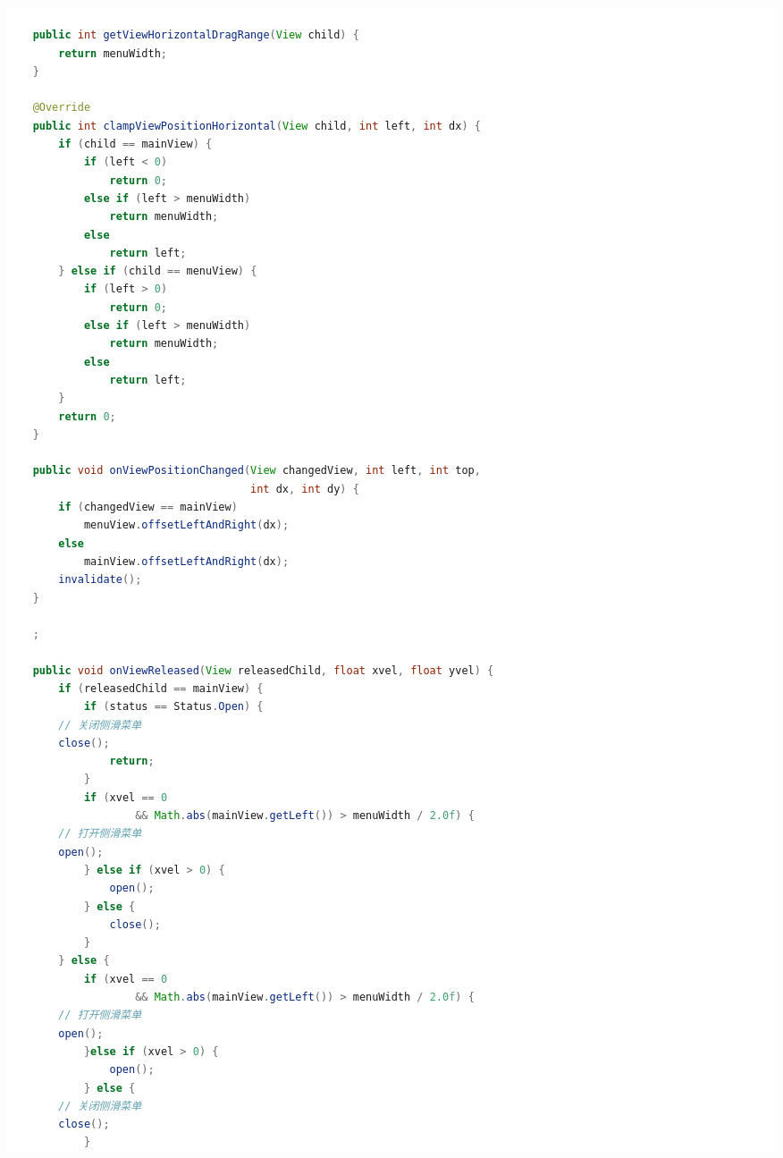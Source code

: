 ``` java

    public int getViewHorizontalDragRange(View child) {
        return menuWidth;
    }

    @Override
    public int clampViewPositionHorizontal(View child, int left, int dx) {
        if (child == mainView) {
            if (left < 0)
                return 0;
            else if (left > menuWidth)
                return menuWidth;
            else
                return left;
        } else if (child == menuView) {
            if (left > 0)
                return 0;
            else if (left > menuWidth)
                return menuWidth;
            else
                return left;
        }
        return 0;
    }

    public void onViewPositionChanged(View changedView, int left, int top,
                                      int dx, int dy) {
        if (changedView == mainView)
            menuView.offsetLeftAndRight(dx);
        else
            mainView.offsetLeftAndRight(dx);
        invalidate();
    }

    ;

    public void onViewReleased(View releasedChild, float xvel, float yvel) {
        if (releasedChild == mainView) {
            if (status == Status.Open) {
		// 关闭侧滑菜单
		close();
                return;
            }
            if (xvel == 0
                    && Math.abs(mainView.getLeft()) > menuWidth / 2.0f) {
		// 打开侧滑菜单
		open();
            } else if (xvel > 0) {
                open();
            } else {
                close();
            }
        } else {
            if (xvel == 0
                    && Math.abs(mainView.getLeft()) > menuWidth / 2.0f) {
		// 打开侧滑菜单
		open();
            }else if (xvel > 0) {
                open();
            } else {
		// 关闭侧滑菜单
		close();
            }
```